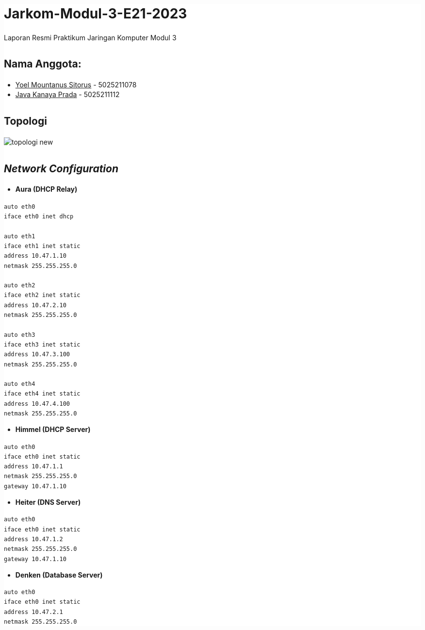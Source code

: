 # Jarkom-Modul-3-E21-2023

Laporan Resmi Praktikum Jaringan Komputer Modul 3

## Nama Anggota:

- [Yoel Mountanus Sitorus](https://github.com/zemetia) - 5025211078
- [Java Kanaya Prada](https://github.com/javakanaya) - 5025211112

## Topologi
<img width="952" alt="topologi new" src="https://github.com/javakanaya/Jarkom-Modul-3-E21-2023/assets/87474722/562a1dc5-2a49-4ade-916a-e8a154148f9f">



## *Network Configuration*
- **Aura (DHCP Relay)**
```
auto eth0
iface eth0 inet dhcp

auto eth1
iface eth1 inet static
address 10.47.1.10
netmask 255.255.255.0

auto eth2
iface eth2 inet static
address 10.47.2.10
netmask 255.255.255.0

auto eth3
iface eth3 inet static
address 10.47.3.100
netmask 255.255.255.0

auto eth4
iface eth4 inet static
address 10.47.4.100
netmask 255.255.255.0
```
- **Himmel (DHCP Server)**
```
auto eth0
iface eth0 inet static
address 10.47.1.1
netmask 255.255.255.0
gateway 10.47.1.10

```
- **Heiter (DNS Server)**
```
auto eth0
iface eth0 inet static
address 10.47.1.2
netmask 255.255.255.0
gateway 10.47.1.10
```
- **Denken (Database Server)**
```
auto eth0
iface eth0 inet static
address 10.47.2.1
netmask 255.255.255.0
```